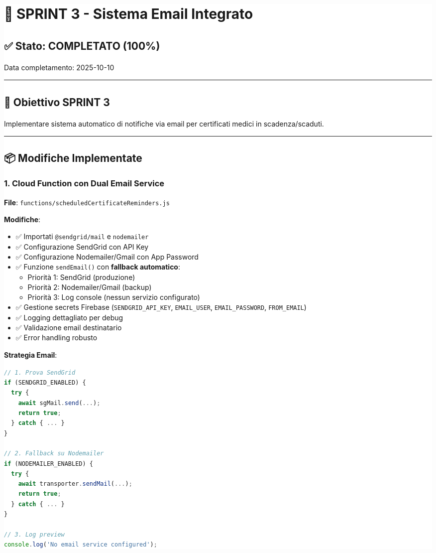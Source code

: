 # 📧 SPRINT 3 - Sistema Email Integrato

## ✅ Stato: COMPLETATO (100%)

Data completamento: 2025-10-10

---

## 🎯 Obiettivo SPRINT 3

Implementare sistema automatico di notifiche via email per certificati medici in scadenza/scaduti.

---

## 📦 Modifiche Implementate

### 1. Cloud Function con Dual Email Service

**File**: `functions/scheduledCertificateReminders.js`

**Modifiche**:
- ✅ Importati `@sendgrid/mail` e `nodemailer`
- ✅ Configurazione SendGrid con API Key
- ✅ Configurazione Nodemailer/Gmail con App Password
- ✅ Funzione `sendEmail()` con **fallback automatico**:
  - Priorità 1: SendGrid (produzione)
  - Priorità 2: Nodemailer/Gmail (backup)
  - Priorità 3: Log console (nessun servizio configurato)
- ✅ Gestione secrets Firebase (`SENDGRID_API_KEY`, `EMAIL_USER`, `EMAIL_PASSWORD`, `FROM_EMAIL`)
- ✅ Logging dettagliato per debug
- ✅ Validazione email destinatario
- ✅ Error handling robusto

**Strategia Email**:
```javascript
// 1. Prova SendGrid
if (SENDGRID_ENABLED) {
  try { 
    await sgMail.send(...); 
    return true; 
  } catch { ... }
}

// 2. Fallback su Nodemailer
if (NODEMAILER_ENABLED) {
  try { 
    await transporter.sendMail(...); 
    return true; 
  } catch { ... }
}

// 3. Log preview
console.log('No email service configured');
```
